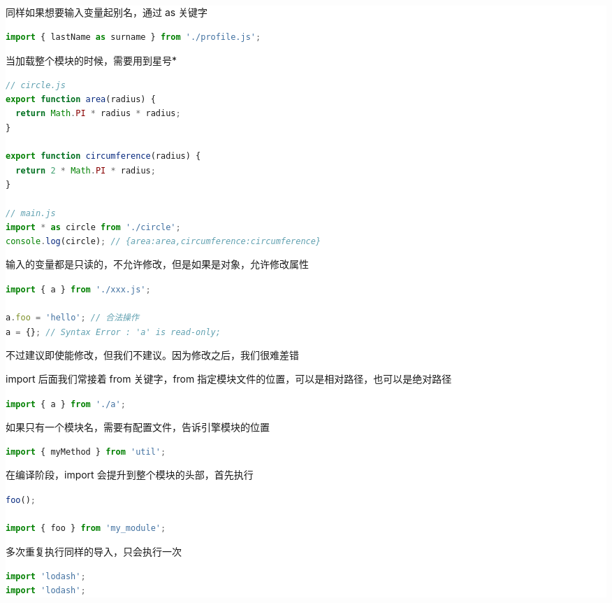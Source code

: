 同样如果想要输入变量起别名，通过 as 关键字

```js
import { lastName as surname } from './profile.js';
```

当加载整个模块的时候，需要用到星号\*

```js
// circle.js
export function area(radius) {
  return Math.PI * radius * radius;
}

export function circumference(radius) {
  return 2 * Math.PI * radius;
}

// main.js
import * as circle from './circle';
console.log(circle); // {area:area,circumference:circumference}
```

输入的变量都是只读的，不允许修改，但是如果是对象，允许修改属性

```js
import { a } from './xxx.js';

a.foo = 'hello'; // 合法操作
a = {}; // Syntax Error : 'a' is read-only;
```

不过建议即使能修改，但我们不建议。因为修改之后，我们很难差错

import 后面我们常接着 from 关键字，from 指定模块文件的位置，可以是相对路径，也可以是绝对路径

```js
import { a } from './a';
```

如果只有一个模块名，需要有配置文件，告诉引擎模块的位置

```js
import { myMethod } from 'util';
```

在编译阶段，import 会提升到整个模块的头部，首先执行

```js
foo();

import { foo } from 'my_module';
```

多次重复执行同样的导入，只会执行一次

```js
import 'lodash';
import 'lodash';
```
